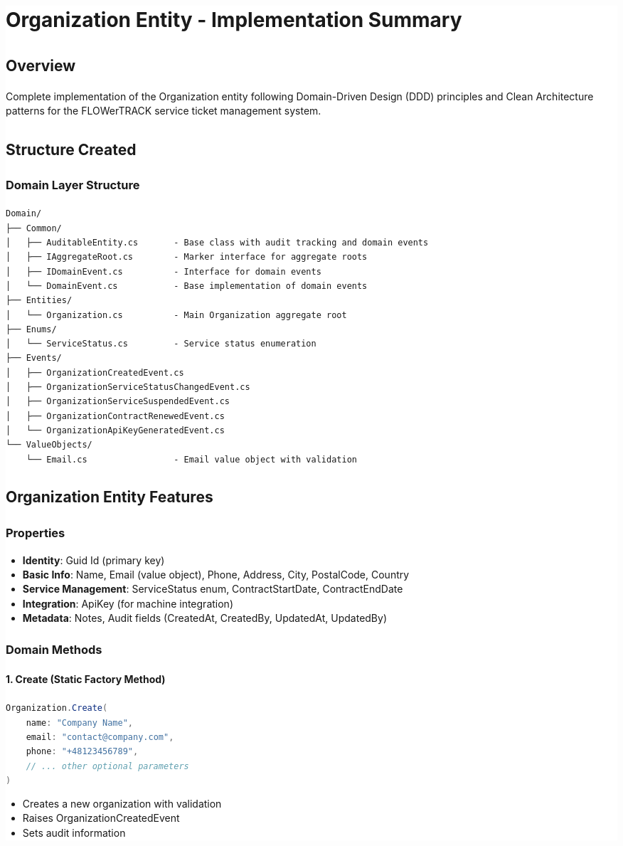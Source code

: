 # Organization Entity - Implementation Summary

## Overview
Complete implementation of the Organization entity following Domain-Driven Design (DDD) principles and Clean Architecture patterns for the FLOWerTRACK service ticket management system.

## Structure Created

### Domain Layer Structure
```
Domain/
├── Common/
│   ├── AuditableEntity.cs       - Base class with audit tracking and domain events
│   ├── IAggregateRoot.cs        - Marker interface for aggregate roots
│   ├── IDomainEvent.cs          - Interface for domain events
│   └── DomainEvent.cs           - Base implementation of domain events
├── Entities/
│   └── Organization.cs          - Main Organization aggregate root
├── Enums/
│   └── ServiceStatus.cs         - Service status enumeration
├── Events/
│   ├── OrganizationCreatedEvent.cs
│   ├── OrganizationServiceStatusChangedEvent.cs
│   ├── OrganizationServiceSuspendedEvent.cs
│   ├── OrganizationContractRenewedEvent.cs
│   └── OrganizationApiKeyGeneratedEvent.cs
└── ValueObjects/
    └── Email.cs                 - Email value object with validation
```

## Organization Entity Features

### Properties
- **Identity**: Guid Id (primary key)
- **Basic Info**: Name, Email (value object), Phone, Address, City, PostalCode, Country
- **Service Management**: ServiceStatus enum, ContractStartDate, ContractEndDate
- **Integration**: ApiKey (for machine integration)
- **Metadata**: Notes, Audit fields (CreatedAt, CreatedBy, UpdatedAt, UpdatedBy)

### Domain Methods

#### 1. Create (Static Factory Method)
```csharp
Organization.Create(
    name: "Company Name",
    email: "contact@company.com",
    phone: "+48123456789",
    // ... other optional parameters
)
```
- Creates a new organization with validation
- Raises OrganizationCreatedEvent
- Sets audit information
